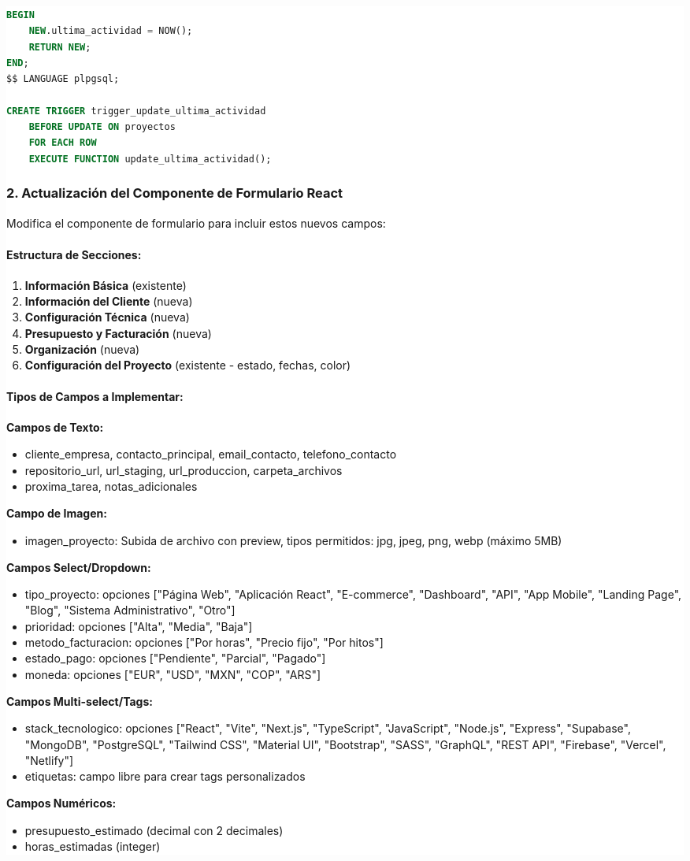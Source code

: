```sql
BEGIN
    NEW.ultima_actividad = NOW();
    RETURN NEW;
END;
$$ LANGUAGE plpgsql;

CREATE TRIGGER trigger_update_ultima_actividad
    BEFORE UPDATE ON proyectos
    FOR EACH ROW
    EXECUTE FUNCTION update_ultima_actividad();
```

### 2. Actualización del Componente de Formulario React

Modifica el componente de formulario para incluir estos nuevos campos:

#### Estructura de Secciones:
1. **Información Básica** (existente)
2. **Información del Cliente** (nueva)
3. **Configuración Técnica** (nueva)
4. **Presupuesto y Facturación** (nueva)
5. **Organización** (nueva)
6. **Configuración del Proyecto** (existente - estado, fechas, color)

#### Tipos de Campos a Implementar:

**Campos de Texto:**
- cliente_empresa, contacto_principal, email_contacto, telefono_contacto
- repositorio_url, url_staging, url_produccion, carpeta_archivos
- proxima_tarea, notas_adicionales

**Campo de Imagen:**
- imagen_proyecto: Subida de archivo con preview, tipos permitidos: jpg, jpeg, png, webp (máximo 5MB)

**Campos Select/Dropdown:**
- tipo_proyecto: opciones ["Página Web", "Aplicación React", "E-commerce", "Dashboard", "API", "App Mobile", "Landing Page", "Blog", "Sistema Administrativo", "Otro"]
- prioridad: opciones ["Alta", "Media", "Baja"]
- metodo_facturacion: opciones ["Por horas", "Precio fijo", "Por hitos"]
- estado_pago: opciones ["Pendiente", "Parcial", "Pagado"]
- moneda: opciones ["EUR", "USD", "MXN", "COP", "ARS"]

**Campos Multi-select/Tags:**
- stack_tecnologico: opciones ["React", "Vite", "Next.js", "TypeScript", "JavaScript", "Node.js", "Express", "Supabase", "MongoDB", "PostgreSQL", "Tailwind CSS", "Material UI", "Bootstrap", "SASS", "GraphQL", "REST API", "Firebase", "Vercel", "Netlify"]
- etiquetas: campo libre para crear tags personalizados

**Campos Numéricos:**
- presupuesto_estimado (decimal con 2 decimales)
- horas_estimadas (integer)
